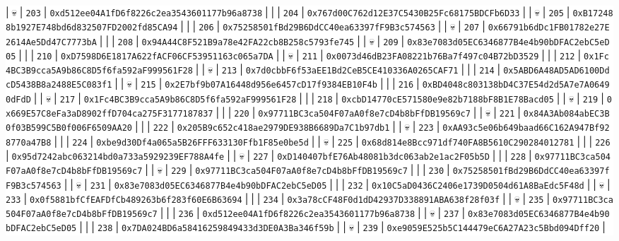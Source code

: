 | 💀 | `203` | `0xd512ee04A1fD6f8226c2ea3543601177b96a8738` |
|  | `204` | `0x767d00C762d12E37C5430B25Fc68175BDCFb6D33` |
| 💀 | `205` | `0xB172488b1927E748bd6d832507FD2002fd85CA94` |
|  | `206` | `0x75258501fBd29B6DdCC40ea63397fF9B3c574563` |
| 💀 | `207` | `0x66791b6dDc1FB01782e27E2614Ae5Dd47C7773bA` |
|  | `208` | `0x94A44C8F521B9a78e42FA22cb8B258c5793fe745` |
| 💀 | `209` | `0x83e7083d05EC6346877B4e4b90bDFAC2ebC5eD05` |
|  | `210` | `0xD7598D6E1817A622fACF06CF53951163c065a7DA` |
| 💀 | `211` | `0x0073d46dB23FA08221b76Ba7f497c04B72bD3529` |
|  | `212` | `0x1Fc4BC3B9cca5A9b86C8D5f6fa592aF999561F28` |
| 💀 | `213` | `0x7d0cbbF6f53aEE1Bd2CeB5CE410336A0265CAF71` |
|  | `214` | `0x5ABD6A48AD5AD6100DdcD5438B8a2488E5C083f1` |
| 💀 | `215` | `0x2E7bf9b07A16448d956e6457cD17f9384EB10F4b` |
|  | `216` | `0xBD4048c803138bD4C37E54d2d5A7e7A06490dFdD` |
| 💀 | `217` | `0x1Fc4BC3B9cca5A9b86C8D5f6fa592aF999561F28` |
|  | `218` | `0xcbD14770cE571580e9e82b7188bF8B1E78Bacd05` |
| 💀 | `219` | `0x669E57C8eFa3aD8902ffD704ca275F3177187837` |
|  | `220` | `0x97711BC3ca504F07aA0f8e7cD4b8bFfDB19569c7` |
| 💀 | `221` | `0x84A3Ab084abEC3B0f03B599C5B0f006F6509AA20` |
|  | `222` | `0x205B9c652c418ae2979DE938B6689Da7C1b97db1` |
| 💀 | `223` | `0xAA93c5e06b649baad66C162A947Bf928770a47B8` |
|  | `224` | `0xbe9d30Df4a065a5B26FFF633130Ffb1F85e0be5d` |
| 💀 | `225` | `0x68d814e8Bcc971df740FA8B5610C290284012781` |
|  | `226` | `0x95d7242abc063214bd0a733a5929239EF788A4fe` |
| 💀 | `227` | `0xD140407bfE76Ab48081b3dc063ab2e1ac2F05b5D` |
|  | `228` | `0x97711BC3ca504F07aA0f8e7cD4b8bFfDB19569c7` |
| 💀 | `229` | `0x97711BC3ca504F07aA0f8e7cD4b8bFfDB19569c7` |
|  | `230` | `0x75258501fBd29B6DdCC40ea63397fF9B3c574563` |
| 💀 | `231` | `0x83e7083d05EC6346877B4e4b90bDFAC2ebC5eD05` |
|  | `232` | `0x10C5aD0436C2406e1739D0504d61A8BaEdc5F48d` |
| 💀 | `233` | `0x0f5881bfCfEAFDfCb489263b6f283f60E6B63694` |
|  | `234` | `0x3a78cCF48F0d1dD42937D338891ABA638f28f03f` |
| 💀 | `235` | `0x97711BC3ca504F07aA0f8e7cD4b8bFfDB19569c7` |
|  | `236` | `0xd512ee04A1fD6f8226c2ea3543601177b96a8738` |
| 💀 | `237` | `0x83e7083d05EC6346877B4e4b90bDFAC2ebC5eD05` |
|  | `238` | `0x7DA024BD6a58416259849433d3DE0A3Ba346f59b` |
| 💀 | `239` | `0xe9059E525b5C144479eC6A27A23c5Bbd094Dff20` |